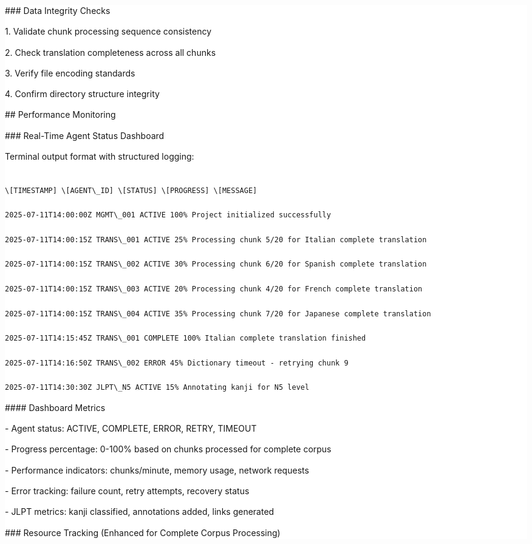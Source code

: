 

\### Data Integrity Checks

1\. Validate chunk processing sequence consistency

2\. Check translation completeness across all chunks

3\. Verify file encoding standards

4\. Confirm directory structure integrity



\## Performance Monitoring



\### Real-Time Agent Status Dashboard

Terminal output format with structured logging:



```

\[TIMESTAMP] \[AGENT\_ID] \[STATUS] \[PROGRESS] \[MESSAGE]

2025-07-11T14:00:00Z MGMT\_001 ACTIVE 100% Project initialized successfully

2025-07-11T14:00:15Z TRANS\_001 ACTIVE 25% Processing chunk 5/20 for Italian complete translation

2025-07-11T14:00:15Z TRANS\_002 ACTIVE 30% Processing chunk 6/20 for Spanish complete translation

2025-07-11T14:00:15Z TRANS\_003 ACTIVE 20% Processing chunk 4/20 for French complete translation

2025-07-11T14:00:15Z TRANS\_004 ACTIVE 35% Processing chunk 7/20 for Japanese complete translation

2025-07-11T14:15:45Z TRANS\_001 COMPLETE 100% Italian complete translation finished

2025-07-11T14:16:50Z TRANS\_002 ERROR 45% Dictionary timeout - retrying chunk 9

2025-07-11T14:30:30Z JLPT\_N5 ACTIVE 15% Annotating kanji for N5 level

```



\#### Dashboard Metrics

\- Agent status: ACTIVE, COMPLETE, ERROR, RETRY, TIMEOUT

\- Progress percentage: 0-100% based on chunks processed for complete corpus

\- Performance indicators: chunks/minute, memory usage, network requests

\- Error tracking: failure count, retry attempts, recovery status

\- JLPT metrics: kanji classified, annotations added, links generated



\### Resource Tracking (Enhanced for Complete Corpus Processing)
